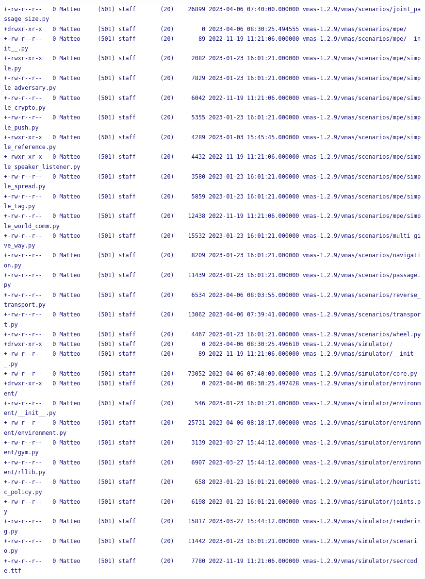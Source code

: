 ```diff
+-rw-r--r--   0 Matteo     (501) staff       (20)    26899 2023-04-06 07:40:00.000000 vmas-1.2.9/vmas/scenarios/joint_passage_size.py
+drwxr-xr-x   0 Matteo     (501) staff       (20)        0 2023-04-06 08:30:25.494555 vmas-1.2.9/vmas/scenarios/mpe/
+-rw-r--r--   0 Matteo     (501) staff       (20)       89 2022-11-19 11:21:06.000000 vmas-1.2.9/vmas/scenarios/mpe/__init__.py
+-rwxr-xr-x   0 Matteo     (501) staff       (20)     2082 2023-01-23 16:01:21.000000 vmas-1.2.9/vmas/scenarios/mpe/simple.py
+-rw-r--r--   0 Matteo     (501) staff       (20)     7829 2023-01-23 16:01:21.000000 vmas-1.2.9/vmas/scenarios/mpe/simple_adversary.py
+-rw-r--r--   0 Matteo     (501) staff       (20)     6042 2022-11-19 11:21:06.000000 vmas-1.2.9/vmas/scenarios/mpe/simple_crypto.py
+-rw-r--r--   0 Matteo     (501) staff       (20)     5355 2023-01-23 16:01:21.000000 vmas-1.2.9/vmas/scenarios/mpe/simple_push.py
+-rwxr-xr-x   0 Matteo     (501) staff       (20)     4289 2023-01-03 15:45:45.000000 vmas-1.2.9/vmas/scenarios/mpe/simple_reference.py
+-rwxr-xr-x   0 Matteo     (501) staff       (20)     4432 2022-11-19 11:21:06.000000 vmas-1.2.9/vmas/scenarios/mpe/simple_speaker_listener.py
+-rw-r--r--   0 Matteo     (501) staff       (20)     3580 2023-01-23 16:01:21.000000 vmas-1.2.9/vmas/scenarios/mpe/simple_spread.py
+-rw-r--r--   0 Matteo     (501) staff       (20)     5859 2023-01-23 16:01:21.000000 vmas-1.2.9/vmas/scenarios/mpe/simple_tag.py
+-rw-r--r--   0 Matteo     (501) staff       (20)    12438 2022-11-19 11:21:06.000000 vmas-1.2.9/vmas/scenarios/mpe/simple_world_comm.py
+-rw-r--r--   0 Matteo     (501) staff       (20)    15532 2023-01-23 16:01:21.000000 vmas-1.2.9/vmas/scenarios/multi_give_way.py
+-rw-r--r--   0 Matteo     (501) staff       (20)     8209 2023-01-23 16:01:21.000000 vmas-1.2.9/vmas/scenarios/navigation.py
+-rw-r--r--   0 Matteo     (501) staff       (20)    11439 2023-01-23 16:01:21.000000 vmas-1.2.9/vmas/scenarios/passage.py
+-rw-r--r--   0 Matteo     (501) staff       (20)     6534 2023-04-06 08:03:55.000000 vmas-1.2.9/vmas/scenarios/reverse_transport.py
+-rw-r--r--   0 Matteo     (501) staff       (20)    13062 2023-04-06 07:39:41.000000 vmas-1.2.9/vmas/scenarios/transport.py
+-rw-r--r--   0 Matteo     (501) staff       (20)     4467 2023-01-23 16:01:21.000000 vmas-1.2.9/vmas/scenarios/wheel.py
+drwxr-xr-x   0 Matteo     (501) staff       (20)        0 2023-04-06 08:30:25.496610 vmas-1.2.9/vmas/simulator/
+-rw-r--r--   0 Matteo     (501) staff       (20)       89 2022-11-19 11:21:06.000000 vmas-1.2.9/vmas/simulator/__init__.py
+-rw-r--r--   0 Matteo     (501) staff       (20)    73052 2023-04-06 07:40:00.000000 vmas-1.2.9/vmas/simulator/core.py
+drwxr-xr-x   0 Matteo     (501) staff       (20)        0 2023-04-06 08:30:25.497428 vmas-1.2.9/vmas/simulator/environment/
+-rw-r--r--   0 Matteo     (501) staff       (20)      546 2023-01-23 16:01:21.000000 vmas-1.2.9/vmas/simulator/environment/__init__.py
+-rw-r--r--   0 Matteo     (501) staff       (20)    25731 2023-04-06 08:18:17.000000 vmas-1.2.9/vmas/simulator/environment/environment.py
+-rw-r--r--   0 Matteo     (501) staff       (20)     3139 2023-03-27 15:44:12.000000 vmas-1.2.9/vmas/simulator/environment/gym.py
+-rw-r--r--   0 Matteo     (501) staff       (20)     6907 2023-03-27 15:44:12.000000 vmas-1.2.9/vmas/simulator/environment/rllib.py
+-rw-r--r--   0 Matteo     (501) staff       (20)      658 2023-01-23 16:01:21.000000 vmas-1.2.9/vmas/simulator/heuristic_policy.py
+-rw-r--r--   0 Matteo     (501) staff       (20)     6198 2023-01-23 16:01:21.000000 vmas-1.2.9/vmas/simulator/joints.py
+-rw-r--r--   0 Matteo     (501) staff       (20)    15817 2023-03-27 15:44:12.000000 vmas-1.2.9/vmas/simulator/rendering.py
+-rw-r--r--   0 Matteo     (501) staff       (20)    11442 2023-01-23 16:01:21.000000 vmas-1.2.9/vmas/simulator/scenario.py
+-rw-r--r--   0 Matteo     (501) staff       (20)     7780 2022-11-19 11:21:06.000000 vmas-1.2.9/vmas/simulator/secrcode.ttf
```